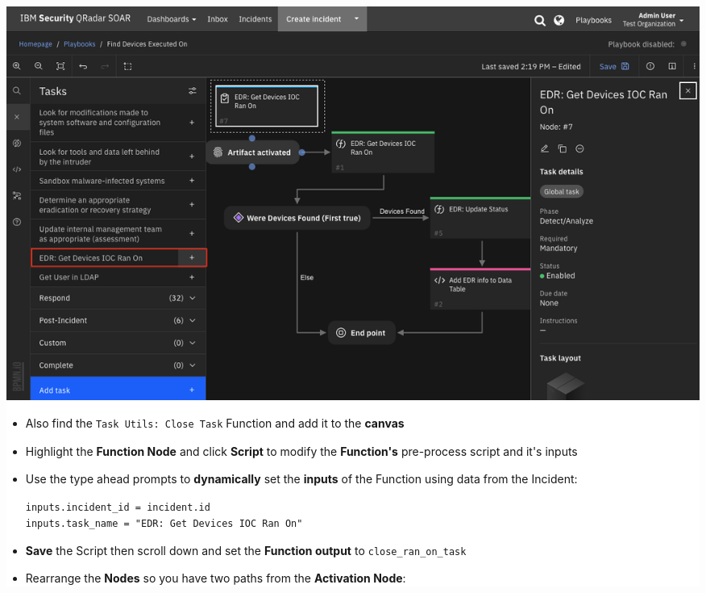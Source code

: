   ![screenshot](./screenshots/53.png)

* Also find the `Task Utils: Close Task` Function and add it to the **canvas**

* Highlight the **Function Node** and click **Script** to modify the **Function's** pre-process script and it's inputs

* Use the type ahead prompts to **dynamically** set the **inputs** of the Function using data from the Incident:

  ```
  inputs.incident_id = incident.id
  inputs.task_name = "EDR: Get Devices IOC Ran On"
  ```

* **Save** the Script then scroll down and set the **Function output** to `close_ran_on_task`

* Rearrange the **Nodes** so you have two paths from the **Activation Node**:
